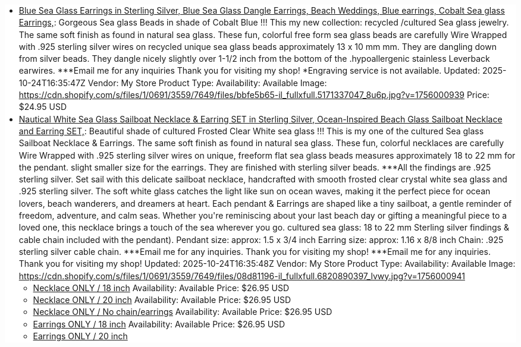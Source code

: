 - [Blue Sea Glass Earrings in Sterling Silver, Blue Sea Glass Dangle Earrings, Beach Weddings, Blue earrings, Cobalt Sea glass Earrings,](https://sunnyseaglassjewelry.com/products/blue-sea-glass-earrings-in-sterling-silver-blue-sea-glass-dangle-earrings-beach-weddings-blue-earrings-cobalt-sea-glass-earrings): Gorgeous Sea glass Beads in shade of Cobalt Blue !!! This my new collection: recycled /cultured Sea glass jewelry. The same soft finish as found in natural sea glass. These fun, colorful free form sea glass beads are carefully Wire Wrapped with .925 sterling silver wires on recycled unique sea glass beads approximately 13 x 10 mm mm. They are dangling down from silver beads. They dangle nicely slightly over 1-1/2 inch from the bottom of the .hypoallergenic stainless Leverback earwires. ***Email me for any inquiries Thank you for visiting my shop! *Engraving service is not available.
  Updated: 2025-10-24T16:35:47Z
  Vendor: My Store
  Product Type: 
  Availability: Available
  Image: https://cdn.shopify.com/s/files/1/0691/3559/7649/files/bbfe5b65-il_fullxfull.5171337047_8u6p.jpg?v=1756000939
  Price: $24.95 USD
- [Nautical White Sea Glass Sailboat Necklace & Earring SET in Sterling Silver, Ocean-Inspired Beach Glass Sailboat Necklace and Earring SET,](https://sunnyseaglassjewelry.com/products/nautical-white-sea-glass-sailboat-necklace-earring-set-in-sterling-silver-ocean-inspired-beach-glass-sailboat-necklace-and-earring-set): Beautiful shade of cultured Frosted Clear White sea glass !!! This is my one of the cultured Sea glass Sailboat Necklace & Earrings. The same soft finish as found in natural sea glass. These fun, colorful necklaces are carefully Wire Wrapped with .925 sterling silver wires on unique, freeform flat sea glass beads measures approximately 18 to 22 mm for the pendant. slight smaller size for the earrings. They are finished with sterling silver beads. ***All the findings are .925 sterling silver. Set sail with this delicate sailboat necklace, handcrafted with smooth frosted clear crystal white sea glass and .925 sterling silver. The soft white glass catches the light like sun on ocean waves, making it the perfect piece for ocean lovers, beach wanderers, and dreamers at heart. Each pendant & Earrings are shaped like a tiny sailboat, a gentle reminder of freedom, adventure, and calm seas. Whether you're reminiscing about your last beach day or gifting a meaningful piece to a loved one, this necklace brings a touch of the sea wherever you go. cultured sea glass: 18 to 22 mm Sterling silver findings & cable chain included with the pendant). Pendant size: approx: 1.5 x 3/4 inch Earring size: approx: 1.16 x 8/8 inch Chain: .925 sterling silver cable chain. ***Email me for any inquiries. Thank you for visiting my shop! ***Email me for any inquiries. Thank you for visiting my shop!
  Updated: 2025-10-24T16:35:48Z
  Vendor: My Store
  Product Type: 
  Availability: Available
  Image: https://cdn.shopify.com/s/files/1/0691/3559/7649/files/08d81196-il_fullxfull.6820890397_lvwy.jpg?v=1756000941
  - [Necklace ONLY / 18 inch](https://sunnyseaglassjewelry.com/products/nautical-white-sea-glass-sailboat-necklace-earring-set-in-sterling-silver-ocean-inspired-beach-glass-sailboat-necklace-and-earring-set?variant=42904268734545)
    Availability: Available
    Price: $26.95 USD
  - [Necklace ONLY / 20 inch](https://sunnyseaglassjewelry.com/products/nautical-white-sea-glass-sailboat-necklace-earring-set-in-sterling-silver-ocean-inspired-beach-glass-sailboat-necklace-and-earring-set?variant=42904268767313)
    Availability: Available
    Price: $26.95 USD
  - [Necklace ONLY / No chain/earrings](https://sunnyseaglassjewelry.com/products/nautical-white-sea-glass-sailboat-necklace-earring-set-in-sterling-silver-ocean-inspired-beach-glass-sailboat-necklace-and-earring-set?variant=42904268800081)
    Availability: Available
    Price: $26.95 USD
  - [Earrings ONLY / 18 inch](https://sunnyseaglassjewelry.com/products/nautical-white-sea-glass-sailboat-necklace-earring-set-in-sterling-silver-ocean-inspired-beach-glass-sailboat-necklace-and-earring-set?variant=42904268832849)
    Availability: Available
    Price: $26.95 USD
  - [Earrings ONLY / 20 inch](https://sunnyseaglassjewelry.com/products/nautical-white-sea-glass-sailboat-necklace-earring-set-in-sterling-silver-ocean-inspired-beach-glass-sailboat-necklace-and-earring-set?variant=42904268865617)